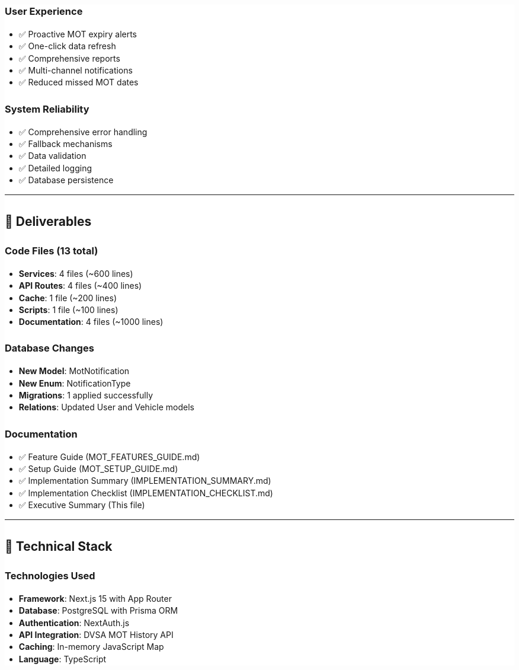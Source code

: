 ### User Experience
- ✅ Proactive MOT expiry alerts
- ✅ One-click data refresh
- ✅ Comprehensive reports
- ✅ Multi-channel notifications
- ✅ Reduced missed MOT dates

### System Reliability
- ✅ Comprehensive error handling
- ✅ Fallback mechanisms
- ✅ Data validation
- ✅ Detailed logging
- ✅ Database persistence

---

## 📁 Deliverables

### Code Files (13 total)
- **Services**: 4 files (~600 lines)
- **API Routes**: 4 files (~400 lines)
- **Cache**: 1 file (~200 lines)
- **Scripts**: 1 file (~100 lines)
- **Documentation**: 4 files (~1000 lines)

### Database Changes
- **New Model**: MotNotification
- **New Enum**: NotificationType
- **Migrations**: 1 applied successfully
- **Relations**: Updated User and Vehicle models

### Documentation
- ✅ Feature Guide (MOT_FEATURES_GUIDE.md)
- ✅ Setup Guide (MOT_SETUP_GUIDE.md)
- ✅ Implementation Summary (IMPLEMENTATION_SUMMARY.md)
- ✅ Implementation Checklist (IMPLEMENTATION_CHECKLIST.md)
- ✅ Executive Summary (This file)

---

## 🔧 Technical Stack

### Technologies Used
- **Framework**: Next.js 15 with App Router
- **Database**: PostgreSQL with Prisma ORM
- **Authentication**: NextAuth.js
- **API Integration**: DVSA MOT History API
- **Caching**: In-memory JavaScript Map
- **Language**: TypeScript
